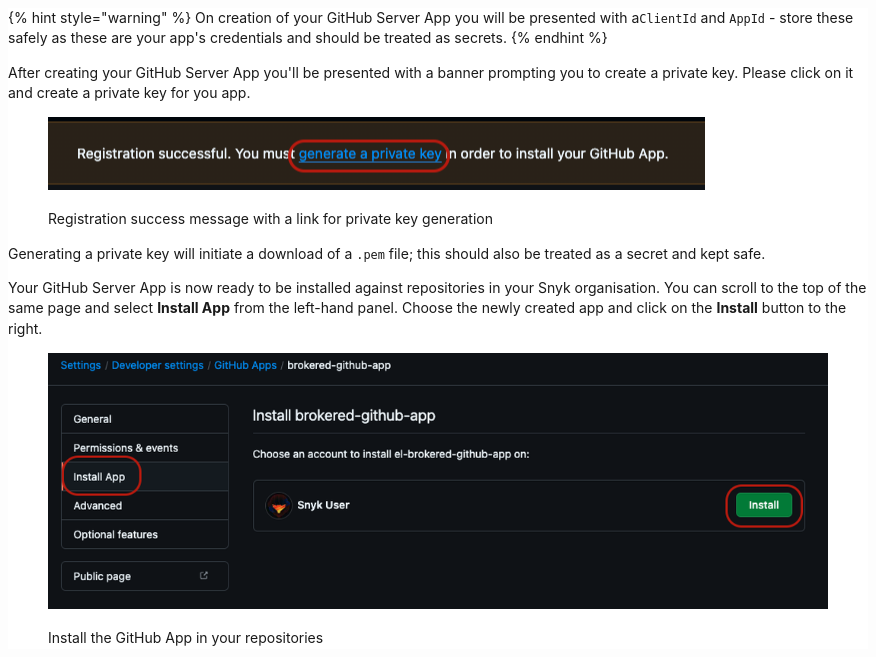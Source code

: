 {% hint style="warning" %}
On creation of your GitHub Server App you will be presented with a`ClientId` and `AppId` - store these safely as these are your app's credentials and should be treated as secrets.
{% endhint %}

After creating your GitHub Server App you'll be presented with a banner prompting you to create a private key. Please click on it and create a private key for you app.

<figure><img src="../../.gitbook/assets/image (618).png" alt=""><figcaption><p>Registration success message with a link for private key generation</p></figcaption></figure>

Generating a private key will initiate a download of a `.pem` file; this should also be treated as a secret and kept safe.

Your GitHub Server App is now ready to be installed against repositories in your Snyk organisation. You can scroll to the top of the same page and select **Install App** from the left-hand panel. Choose the newly created app and click on the **Install** button to the right.

<figure><img src="../../.gitbook/assets/image (624).png" alt=""><figcaption><p>Install the GitHub App in your repositories</p></figcaption></figure>

